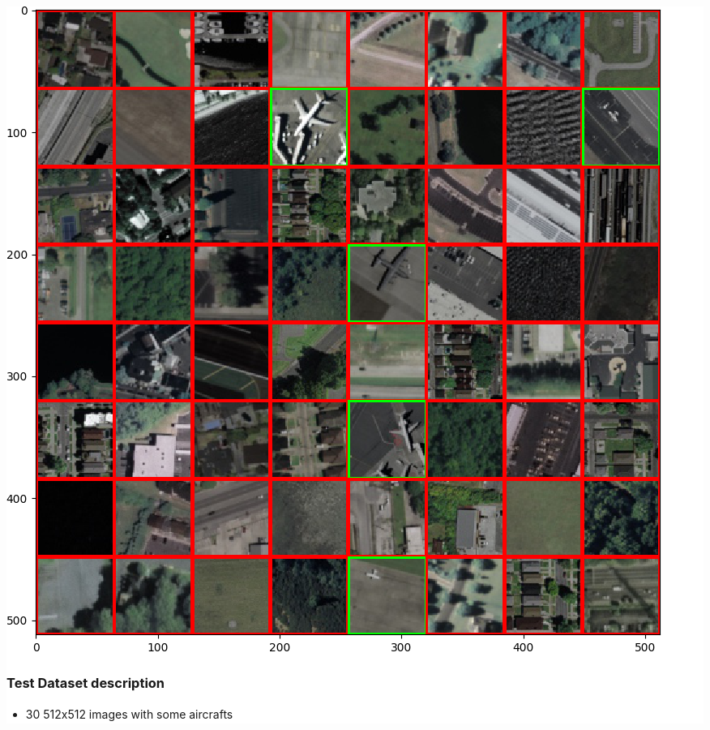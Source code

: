![](static/img/large_dataset.png) 



### Test Dataset description

- 30 512x512 images with some aircrafts
